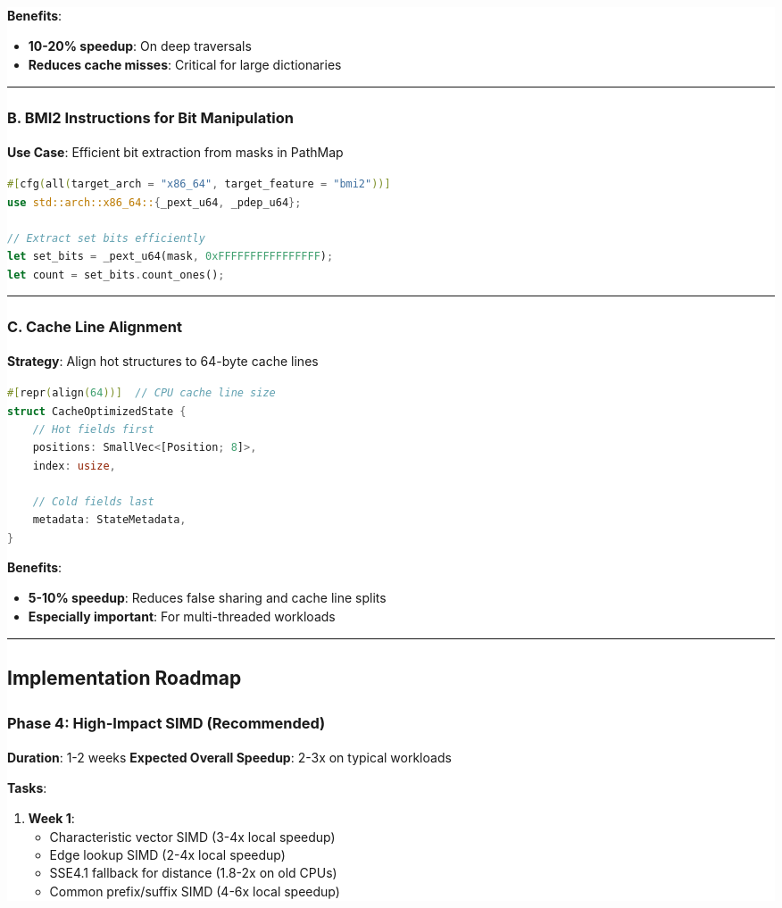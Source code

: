 ```rust
```

**Benefits**:
- **10-20% speedup**: On deep traversals
- **Reduces cache misses**: Critical for large dictionaries

---

### B. BMI2 Instructions for Bit Manipulation

**Use Case**: Efficient bit extraction from masks in PathMap

```rust
#[cfg(all(target_arch = "x86_64", target_feature = "bmi2"))]
use std::arch::x86_64::{_pext_u64, _pdep_u64};

// Extract set bits efficiently
let set_bits = _pext_u64(mask, 0xFFFFFFFFFFFFFFFF);
let count = set_bits.count_ones();
```

---

### C. Cache Line Alignment

**Strategy**: Align hot structures to 64-byte cache lines

```rust
#[repr(align(64))]  // CPU cache line size
struct CacheOptimizedState {
    // Hot fields first
    positions: SmallVec<[Position; 8]>,
    index: usize,

    // Cold fields last
    metadata: StateMetadata,
}
```

**Benefits**:
- **5-10% speedup**: Reduces false sharing and cache line splits
- **Especially important**: For multi-threaded workloads

---

## Implementation Roadmap

### Phase 4: High-Impact SIMD (Recommended)

**Duration**: 1-2 weeks
**Expected Overall Speedup**: 2-3x on typical workloads

**Tasks**:
1. **Week 1**:
   - Characteristic vector SIMD (3-4x local speedup)
   - Edge lookup SIMD (2-4x local speedup)
   - SSE4.1 fallback for distance (1.8-2x on old CPUs)
   - Common prefix/suffix SIMD (4-6x local speedup)
